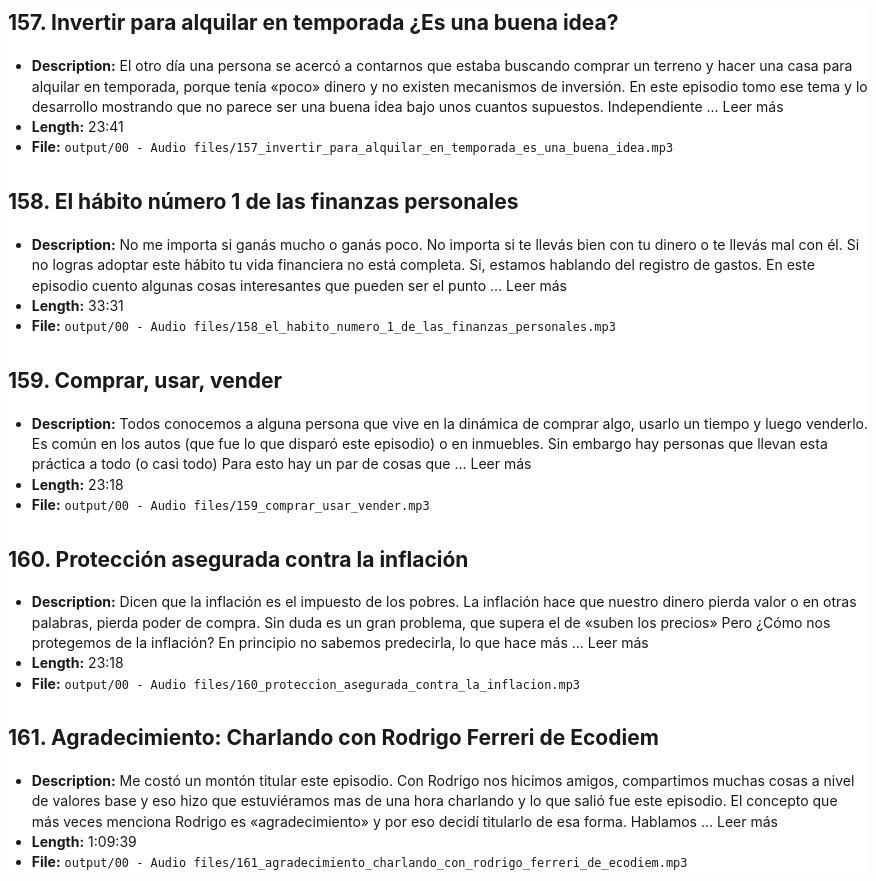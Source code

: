 
## 157. Invertir para alquilar en temporada ¿Es una buena idea?

- **Description:** El otro día una persona se acercó a contarnos que estaba buscando comprar un terreno y hacer una casa para alquilar en temporada, porque tenía «poco» dinero y no existen mecanismos de inversión. En este episodio tomo ese tema y lo desarrollo mostrando que no parece ser una buena idea bajo unos cuantos supuestos. Independiente ... Leer más
- **Length:** 23:41
- **File:** `output/00 - Audio files/157_invertir_para_alquilar_en_temporada_es_una_buena_idea.mp3`


## 158. El hábito número 1 de las finanzas personales

- **Description:** No me importa si ganás mucho o ganás poco. No importa si te llevás bien con tu dinero o te llevás mal con él. Si no logras adoptar este hábito tu vida financiera no está completa. Si, estamos hablando del registro de gastos. En este episodio cuento algunas cosas interesantes que pueden ser el punto ... Leer más
- **Length:** 33:31
- **File:** `output/00 - Audio files/158_el_habito_numero_1_de_las_finanzas_personales.mp3`


## 159. Comprar, usar, vender

- **Description:** Todos conocemos a alguna persona que vive en la dinámica de comprar algo, usarlo un tiempo y luego venderlo. Es común en los autos (que fue lo que disparó este episodio) o en inmuebles. Sin embargo hay personas que llevan esta práctica a todo (o casi todo) Para esto hay un par de cosas que ... Leer más
- **Length:** 23:18
- **File:** `output/00 - Audio files/159_comprar_usar_vender.mp3`


## 160. Protección asegurada contra la inflación

- **Description:** Dicen que la inflación es el impuesto de los pobres. La inflación hace que nuestro dinero pierda valor o en otras palabras, pierda poder de compra. Sin duda es un gran problema, que supera el de «suben los precios» Pero ¿Cómo nos protegemos de la inflación? En principio no sabemos predecirla, lo que hace más ... Leer más
- **Length:** 23:18
- **File:** `output/00 - Audio files/160_proteccion_asegurada_contra_la_inflacion.mp3`


## 161.  Agradecimiento: Charlando con Rodrigo Ferreri de Ecodiem

- **Description:** Me costó un montón titular este episodio. Con Rodrigo nos hicimos amigos, compartimos muchas cosas a nivel de valores base y eso hizo que estuviéramos mas de una hora charlando y lo que salió fue este episodio. El concepto que más veces menciona Rodrigo es «agradecimiento» y por eso decidí titularlo de esa forma. Hablamos ... Leer más
- **Length:** 1:09:39
- **File:** `output/00 - Audio files/161_agradecimiento_charlando_con_rodrigo_ferreri_de_ecodiem.mp3`
